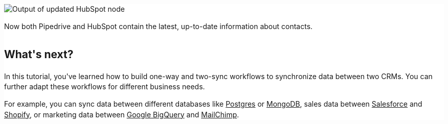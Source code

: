 ![Output of updated HubSpot node](https://lh5.googleusercontent.com/x1qJVl98Xge8U5CvoiiTCtilRr2HdHb67JBTy0W0Tpze0DtwUblelTAchKFetNUUzXmS2KYgwakyxmaqQixQ3uGTcck5I3_fB9BvOjC8UoTHZP7dx_n9h_OKCwfVHn_u2Es1EvTB)


Now both Pipedrive and HubSpot contain the latest, up-to-date information about contacts.

## What's next?

In this tutorial, you've learned how to build one-way and two-sync workflows to synchronize data between two CRMs. You can further adapt these workflows for different business needs.

For example, you can sync data between different databases like [Postgres](https://docs.n8n.io/nodes/n8n-nodes-base.postgres/) or [MongoDB](https://docs.n8n.io/nodes/n8n-nodes-base.mongoDb/), sales data between [Salesforce](https://docs.n8n.io/nodes/n8n-nodes-base.salesforce/) and [Shopify](https://docs.n8n.io/nodes/n8n-nodes-base.shopify/), or marketing data between [Google BigQuery](https://docs.n8n.io/nodes/n8n-nodes-base.googleBigQuery/) and [MailChimp](https://docs.n8n.io/nodes/n8n-nodes-base.mailchimp/).